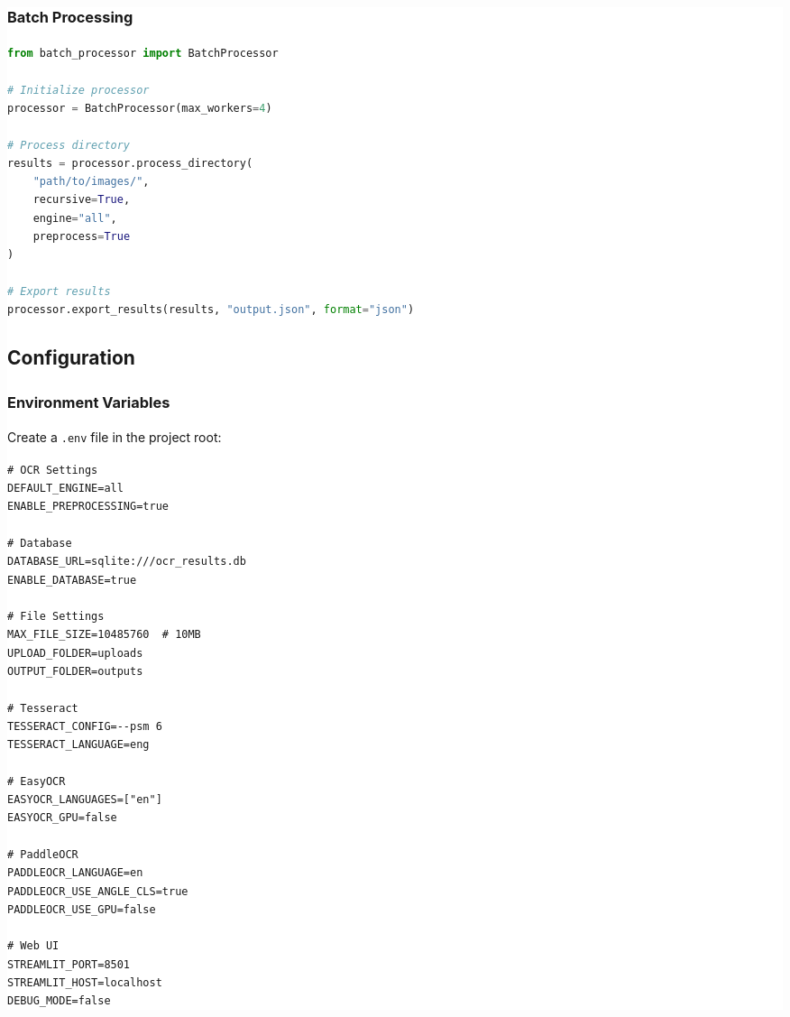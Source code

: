### Batch Processing

```python
from batch_processor import BatchProcessor

# Initialize processor
processor = BatchProcessor(max_workers=4)

# Process directory
results = processor.process_directory(
    "path/to/images/",
    recursive=True,
    engine="all",
    preprocess=True
)

# Export results
processor.export_results(results, "output.json", format="json")
```

## Configuration

### Environment Variables

Create a `.env` file in the project root:

```env
# OCR Settings
DEFAULT_ENGINE=all
ENABLE_PREPROCESSING=true

# Database
DATABASE_URL=sqlite:///ocr_results.db
ENABLE_DATABASE=true

# File Settings
MAX_FILE_SIZE=10485760  # 10MB
UPLOAD_FOLDER=uploads
OUTPUT_FOLDER=outputs

# Tesseract
TESSERACT_CONFIG=--psm 6
TESSERACT_LANGUAGE=eng

# EasyOCR
EASYOCR_LANGUAGES=["en"]
EASYOCR_GPU=false

# PaddleOCR
PADDLEOCR_LANGUAGE=en
PADDLEOCR_USE_ANGLE_CLS=true
PADDLEOCR_USE_GPU=false

# Web UI
STREAMLIT_PORT=8501
STREAMLIT_HOST=localhost
DEBUG_MODE=false
```
